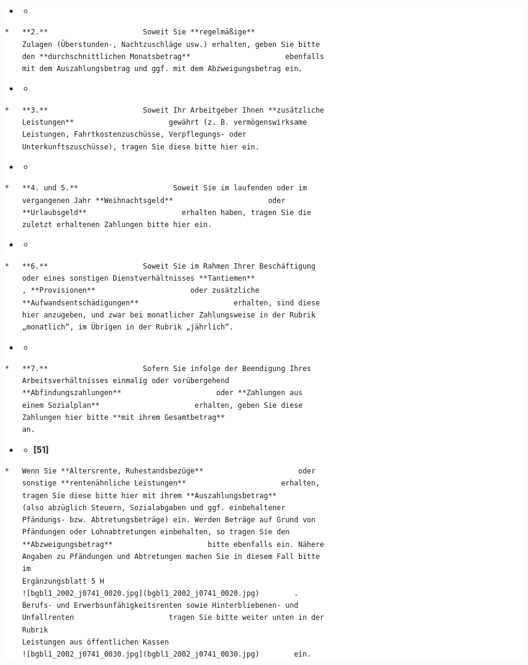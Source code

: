 
*    *
    *   **2.**                      Soweit Sie **regelmäßige**
        Zulagen (Überstunden-, Nachtzuschläge usw.) erhalten, geben Sie bitte
        den **durchschnittlichen Monatsbetrag**                      ebenfalls
        mit dem Auszahlungsbetrag und ggf. mit dem Abzweigungsbetrag ein.


*    *
    *   **3.**                      Soweit Ihr Arbeitgeber Ihnen **zusätzliche
        Leistungen**                      gewährt (z. B. vermögenswirksame
        Leistungen, Fahrtkostenzuschüsse, Verpflegungs- oder
        Unterkunftszuschüsse), tragen Sie diese bitte hier ein.


*    *
    *   **4. und 5.**                      Soweit Sie im laufenden oder im
        vergangenen Jahr **Weihnachtsgeld**                      oder
        **Urlaubsgeld**                      erhalten haben, tragen Sie die
        zuletzt erhaltenen Zahlungen bitte hier ein.


*    *
    *   **6.**                      Soweit Sie im Rahmen Ihrer Beschäftigung
        oder eines sonstigen Dienstverhältnisses **Tantiemen**
        , **Provisionen**                      oder zusätzliche
        **Aufwandsentschädigungen**                      erhalten, sind diese
        hier anzugeben, und zwar bei monatlicher Zahlungsweise in der Rubrik
        „monatlich“, im Übrigen in der Rubrik „jährlich“.


*    *
    *   **7.**                      Sofern Sie infolge der Beendigung Ihres
        Arbeitsverhältnisses einmalig oder vorübergehend
        **Abfindungszahlungen**                      oder **Zahlungen aus
        einem Sozialplan**                      erhalten, geben Sie diese
        Zahlungen hier bitte **mit ihrem Gesamtbetrag**
        an.


*    *   **[51]**

    *   Wenn Sie **Altersrente, Ruhestandsbezüge**                      oder
        sonstige **rentenähnliche Leistungen**                      erhalten,
        tragen Sie diese bitte hier mit ihrem **Auszahlungsbetrag**
        (also abzüglich Steuern, Sozialabgaben und ggf. einbehaltener
        Pfändungs- bzw. Abtretungsbeträge) ein. Werden Beträge auf Grund von
        Pfändungen oder Lohnabtretungen einbehalten, so tragen Sie den
        **Abzweigungsbetrag**                      bitte ebenfalls ein. Nähere
        Angaben zu Pfändungen und Abtretungen machen Sie in diesem Fall bitte
        im
        Ergänzungsblatt 5 H
        ![bgbl1_2002_j0741_0020.jpg](bgbl1_2002_j0741_0020.jpg)        .
        Berufs- und Erwerbsunfähigkeitsrenten sowie Hinterbliebenen- und
        Unfallrenten                      tragen Sie bitte weiter unten in der
        Rubrik
        Leistungen aus öffentlichen Kassen
        ![bgbl1_2002_j0741_0030.jpg](bgbl1_2002_j0741_0030.jpg)        ein.
